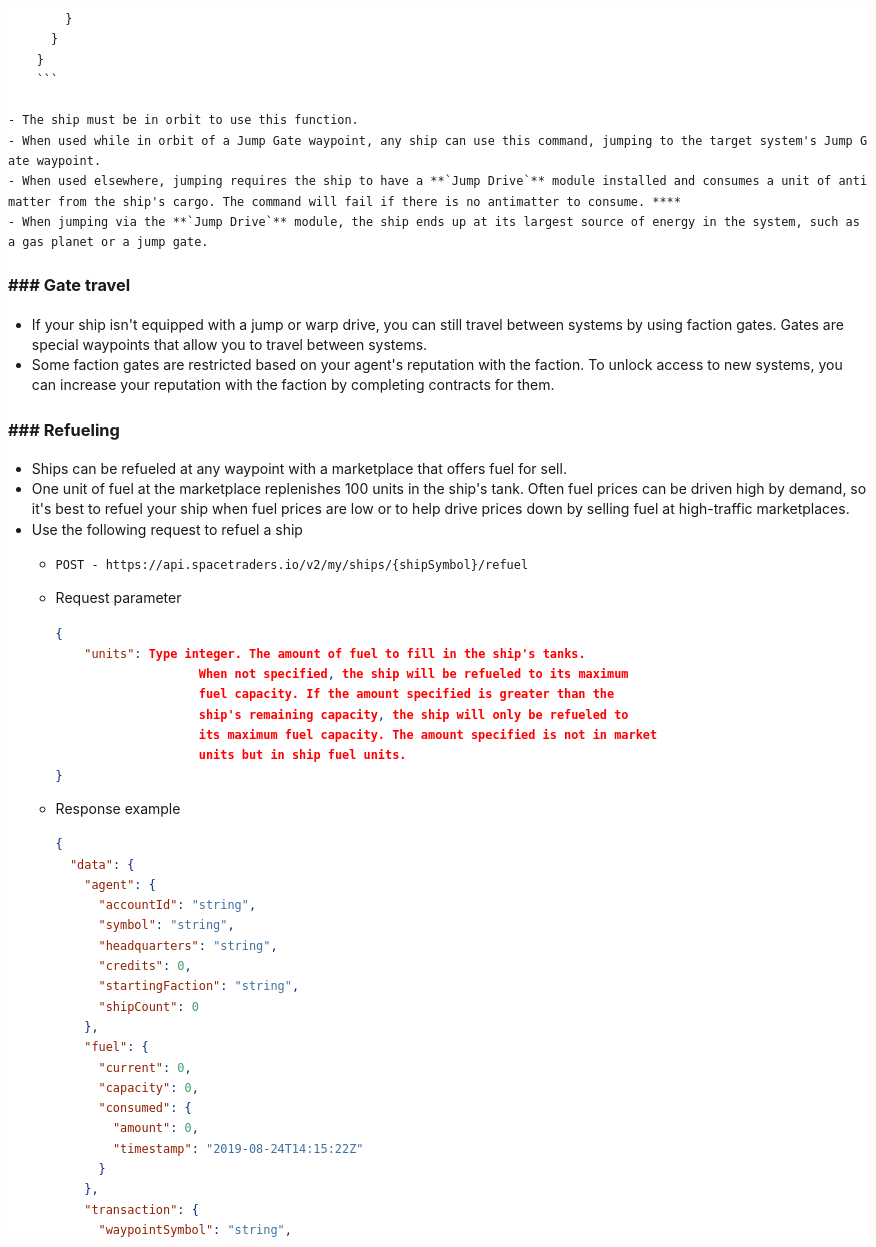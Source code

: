             }
          }
        }
        ```
        
    - The ship must be in orbit to use this function.
    - When used while in orbit of a Jump Gate waypoint, any ship can use this command, jumping to the target system's Jump Gate waypoint.
    - When used elsewhere, jumping requires the ship to have a **`Jump Drive`** module installed and consumes a unit of antimatter from the ship's cargo. The command will fail if there is no antimatter to consume. ****
    - When jumping via the **`Jump Drive`** module, the ship ends up at its largest source of energy in the system, such as a gas planet or a jump gate.

### ### Gate travel

- If your ship isn't equipped with a jump or warp drive, you can still travel between systems by using faction gates. Gates are special waypoints that allow you to travel between systems.
- Some faction gates are restricted based on your agent's reputation with the faction. To unlock access to new systems, you can increase your reputation with the faction by completing contracts for them.

### ### Refueling

- Ships can be refueled at any waypoint with a marketplace that offers fuel for sell.
- One unit of fuel at the marketplace replenishes 100 units in the ship's tank. Often fuel prices can be driven high by demand, so it's best to refuel your ship when fuel prices are low or to help drive prices down by selling fuel at high-traffic marketplaces.
- Use the following request to refuel a ship
    - `POST - https://api.spacetraders.io/v2/my/ships/{shipSymbol}/refuel`
    - Request parameter
        
        ```json
        {
        	"units": Type integer. The amount of fuel to fill in the ship's tanks. 
        					When not specified, the ship will be refueled to its maximum 
        					fuel capacity. If the amount specified is greater than the 
        					ship's remaining capacity, the ship will only be refueled to 
        					its maximum fuel capacity. The amount specified is not in market 
        					units but in ship fuel units.
        }
        ```
        
    - Response example
        
        ```json
        {
          "data": {
            "agent": {
              "accountId": "string",
              "symbol": "string",
              "headquarters": "string",
              "credits": 0,
              "startingFaction": "string",
              "shipCount": 0
            },
            "fuel": {
              "current": 0,
              "capacity": 0,
              "consumed": {
                "amount": 0,
                "timestamp": "2019-08-24T14:15:22Z"
              }
            },
            "transaction": {
              "waypointSymbol": "string",